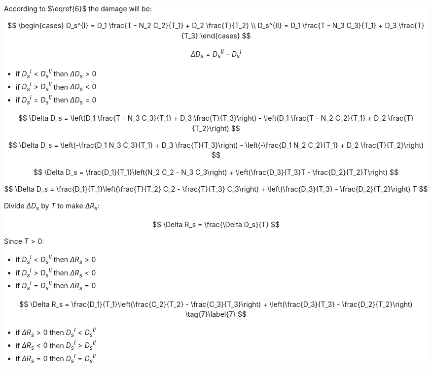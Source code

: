 According to $\eqref{6}$ the damage will be:

$$
\begin{cases}
D_s^{I} = D_1 \frac{T - N_2 C_2}{T_1} + D_2 \frac{T}{T_2} \\
D_s^{II} = D_1 \frac{T - N_3 C_3}{T_1} + D_3 \frac{T}{T_3}
\end{cases}
$$

$$
\Delta D_s = D_s^{II} - D_s^{I}
$$

- if $D_s^{I} < D_s^{II}$ then $\Delta D_s > 0$
- if $D_s^{I} > D_s^{II}$ then $\Delta D_s < 0$
- if $D_s^{I} = D_s^{II}$ then $\Delta D_s = 0$

$$
\Delta D_s = \left(D_1 \frac{T - N_3 C_3}{T_1} + D_3 \frac{T}{T_3}\right) -
\left(D_1 \frac{T - N_2 C_2}{T_1} + D_2 \frac{T}{T_2}\right)
$$

$$
\Delta D_s = \left(-\frac{D_1 N_3 C_3}{T_1} + D_3 \frac{T}{T_3}\right) -
\left(-\frac{D_1 N_2 C_2}{T_1} + D_2 \frac{T}{T_2}\right)
$$

$$
\Delta D_s = \frac{D_1}{T_1}\left(N_2 C_2 - N_3 C_3\right) +
\left(\frac{D_3}{T_3}T - \frac{D_2}{T_2}T\right)
$$

$$
\Delta D_s = \frac{D_1}{T_1}\left(\frac{T}{T_2} C_2 - \frac{T}{T_3} C_3\right) +
\left(\frac{D_3}{T_3} - \frac{D_2}{T_2}\right) T
$$

Divide $\Delta D_s$ by $T$ to make $\Delta R_s$:

$$
\Delta R_s = \frac{\Delta D_s}{T}
$$

Since $T > 0$:
- if $D_s^{I} < D_s^{II}$ then $\Delta R_s > 0$
- if $D_s^{I} > D_s^{II}$ then $\Delta R_s < 0$
- if $D_s^{I} = D_s^{II}$ then $\Delta R_s = 0$

$$
\Delta R_s = \frac{D_1}{T_1}\left(\frac{C_2}{T_2} - \frac{C_3}{T_3}\right) +
\left(\frac{D_3}{T_3} - \frac{D_2}{T_2}\right) \tag{7}\label{7}
$$

- if $\Delta R_s > 0$ then $D_s^{I} < D_s^{II}$
- if $\Delta R_s < 0$ then $D_s^{I} > D_s^{II}$
- if $\Delta R_s = 0$ then $D_s^{I} = D_s^{II}$
